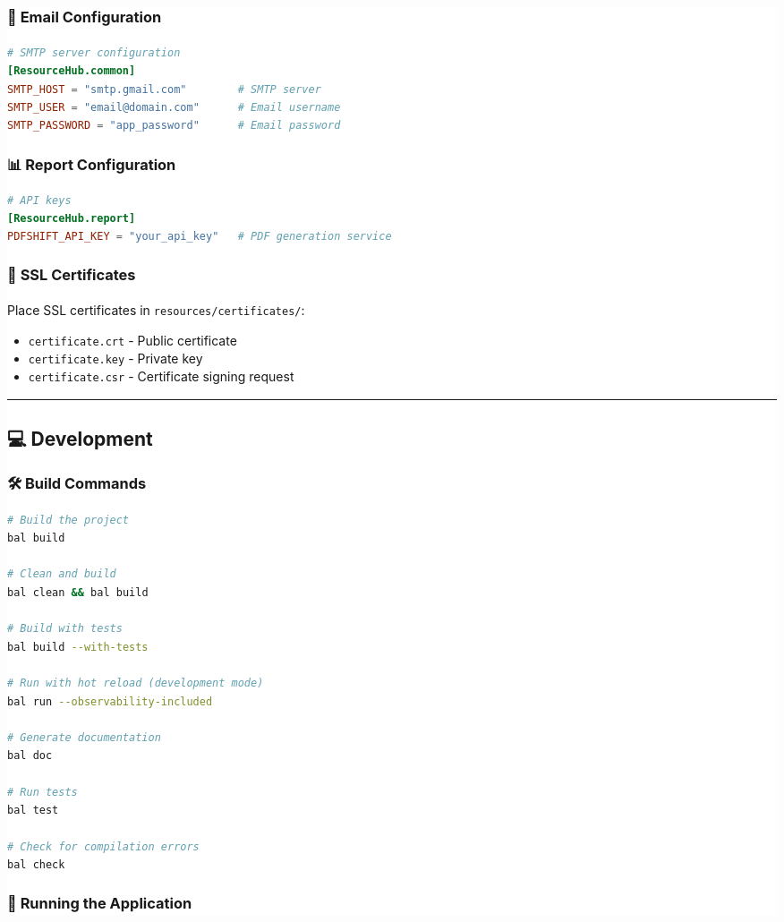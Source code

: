 ### 📧 **Email Configuration**
```toml
# SMTP server configuration
[ResourceHub.common]
SMTP_HOST = "smtp.gmail.com"        # SMTP server
SMTP_USER = "email@domain.com"      # Email username
SMTP_PASSWORD = "app_password"      # Email password
```

### 📊 **Report Configuration**
```toml
# API keys
[ResourceHub.report]
PDFSHIFT_API_KEY = "your_api_key"   # PDF generation service
```

### 🔐 **SSL Certificates**
Place SSL certificates in `resources/certificates/`:
- `certificate.crt` - Public certificate
- `certificate.key` - Private key
- `certificate.csr` - Certificate signing request

---

## 💻 Development

### 🛠️ **Build Commands**
```bash
# Build the project
bal build

# Clean and build
bal clean && bal build

# Build with tests
bal build --with-tests

# Run with hot reload (development mode)
bal run --observability-included

# Generate documentation
bal doc

# Run tests
bal test

# Check for compilation errors
bal check
```

### 🚀 **Running the Application**
